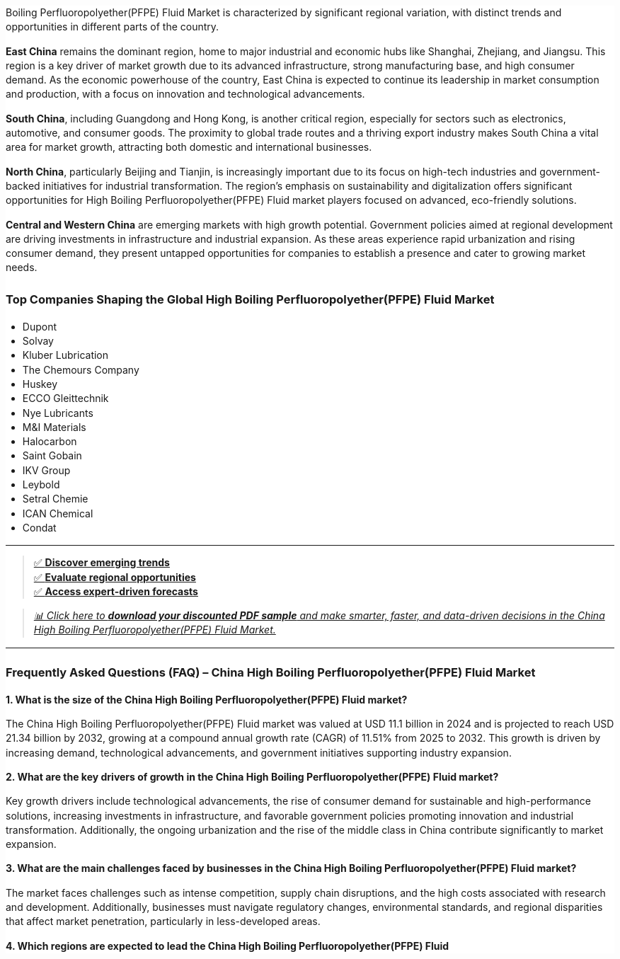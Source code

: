 Boiling Perfluoropolyether(PFPE) Fluid Market is characterized by significant regional variation, with distinct trends and opportunities in different parts of the country.</p><p class="" data-start="351" data-end="799"><strong data-start="351" data-end="365">East China</strong> remains the dominant region, home to major industrial and economic hubs like Shanghai, Zhejiang, and Jiangsu. This region is a key driver of market growth due to its advanced infrastructure, strong manufacturing base, and high consumer demand. As the economic powerhouse of the country, East China is expected to continue its leadership in market consumption and production, with a focus on innovation and technological advancements.</p><p class="" data-start="801" data-end="1129"><strong data-start="801" data-end="816">South China</strong>, including Guangdong and Hong Kong, is another critical region, especially for sectors such as electronics, automotive, and consumer goods. The proximity to global trade routes and a thriving export industry makes South China a vital area for market growth, attracting both domestic and international businesses.</p><p class="" data-start="1131" data-end="1474"><strong data-start="1131" data-end="1146">North China</strong>, particularly Beijing and Tianjin, is increasingly important due to its focus on high-tech industries and government-backed initiatives for industrial transformation. The region&rsquo;s emphasis on sustainability and digitalization offers significant opportunities for High Boiling Perfluoropolyether(PFPE) Fluid market players focused on advanced, eco-friendly solutions.</p><p class="" data-start="1476" data-end="1854"><strong data-start="1476" data-end="1505">Central and Western China</strong> are emerging markets with high growth potential. Government policies aimed at regional development are driving investments in infrastructure and industrial expansion. As these areas experience rapid urbanization and rising consumer demand, they present untapped opportunities for companies to establish a presence and cater to growing market needs.</p><p class="" data-start="1856" data-end="2046"><h3>Top Companies Shaping the Global High Boiling Perfluoropolyether(PFPE) Fluid Market </h3><ul><li>Dupont</li><li>Solvay</li><li>Kluber Lubrication</li><li>The Chemours Company</li><li>Huskey</li><li>ECCO Gleittechnik</li><li>Nye Lubricants</li><li>M&I Materials</li><li>Halocarbon</li><li>Saint Gobain</li><li>IKV Group</li><li>Leybold</li><li>Setral Chemie</li><li>ICAN Chemical</li><li>Condat</li></ul></p><hr /><blockquote><p><a href="https://www.marketresearchintellect.com/ask-for-discount/?rid=954138&amp;utm_source=Github-China&amp;utm_medium=019">✅ <strong data-start="617" data-end="645">Discover emerging trends</strong></a><br data-start="645" data-end="648" /><a href="https://www.marketresearchintellect.com/ask-for-discount/?rid=954138&amp;utm_source=Github-China&amp;utm_medium=019"> ✅ <strong data-start="650" data-end="685">Evaluate regional opportunities</strong></a><br data-start="685" data-end="688" /><a href="https://www.marketresearchintellect.com/ask-for-discount/?rid=954138&amp;utm_source=Github-China&amp;utm_medium=019"> ✅ <strong data-start="690" data-end="724">Access expert-driven forecasts</strong></a></p></blockquote><blockquote><p class="" data-start="728" data-end="864"><a href="https://www.marketresearchintellect.com/ask-for-discount/?rid=954138&amp;utm_source=Github-China&amp;utm_medium=019"><em>📊 Click&nbsp;here to <strong data-start="746" data-end="785">download your discounted PDF sample</strong> and make smarter, faster, and data-driven decisions in the China High Boiling Perfluoropolyether(PFPE) Fluid Market.</em></a></p></blockquote><hr /><h3 class="" data-start="169" data-end="229"><strong data-start="173" data-end="229">Frequently Asked Questions (FAQ) &ndash; China High Boiling Perfluoropolyether(PFPE) Fluid Market</strong></h3><p class="" data-start="231" data-end="601"><strong data-start="231" data-end="280">1. What is the size of the China High Boiling Perfluoropolyether(PFPE) Fluid market?</strong></p><p class="" data-start="231" data-end="601">The China High Boiling Perfluoropolyether(PFPE) Fluid market was valued at USD 11.1 billion in 2024 and is projected to reach USD 21.34 billion by 2032, growing at a compound annual growth rate (CAGR) of 11.51% from 2025 to 2032. This growth is driven by increasing demand, technological advancements, and government initiatives supporting industry expansion.</p><p class="" data-start="603" data-end="1058"><strong data-start="603" data-end="670">2. What are the key drivers of growth in the China High Boiling Perfluoropolyether(PFPE) Fluid market?</strong></p><p class="" data-start="603" data-end="1058">Key growth drivers include technological advancements, the rise of consumer demand for sustainable and high-performance solutions, increasing investments in infrastructure, and favorable government policies promoting innovation and industrial transformation. Additionally, the ongoing urbanization and the rise of the middle class in China contribute significantly to market expansion.</p><p class="" data-start="1060" data-end="1466"><strong data-start="1060" data-end="1141">3. What are the main challenges faced by businesses in the China High Boiling Perfluoropolyether(PFPE) Fluid market?</strong></p><p class="" data-start="1060" data-end="1466">The market faces challenges such as intense competition, supply chain disruptions, and the high costs associated with research and development. Additionally, businesses must navigate regulatory changes, environmental standards, and regional disparities that affect market penetration, particularly in less-developed areas.</p><p class="" data-start="1468" data-end="1949"><strong data-start="1468" data-end="1532">4. Which regions are expected to lead the China High Boiling Perfluoropolyether(PFPE) Fluid